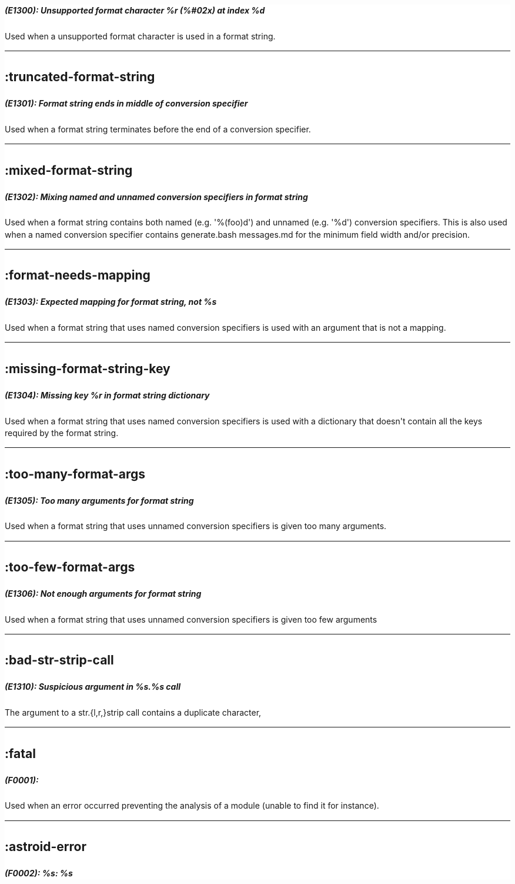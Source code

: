 #####  (E1300): *Unsupported format character %r (%#02x) at index %d*
Used when a unsupported format character is used in a format string.
___
## :truncated-format-string
#####  (E1301): *Format string ends in middle of conversion specifier*
Used when a format string terminates before the end of a conversion specifier.
___
## :mixed-format-string
#####  (E1302): *Mixing named and unnamed conversion specifiers in format string*
Used when a format string contains both named (e.g. '%(foo)d') and unnamed
(e.g. '%d') conversion specifiers. This is also used when a named conversion
specifier contains generate.bash messages.md for the minimum field width and/or precision.
___
## :format-needs-mapping
#####  (E1303): *Expected mapping for format string, not %s*
Used when a format string that uses named conversion specifiers is used with
an argument that is not a mapping.
___
## :missing-format-string-key
#####  (E1304): *Missing key %r in format string dictionary*
Used when a format string that uses named conversion specifiers is used with a
dictionary that doesn't contain all the keys required by the format string.
___
## :too-many-format-args
#####  (E1305): *Too many arguments for format string*
Used when a format string that uses unnamed conversion specifiers is given too
many arguments.
___
## :too-few-format-args
#####  (E1306): *Not enough arguments for format string*
Used when a format string that uses unnamed conversion specifiers is given too
few arguments
___
## :bad-str-strip-call
#####  (E1310): *Suspicious argument in %s.%s call*
The argument to a str.{l,r,}strip call contains a duplicate character,
___
## :fatal
#####  (F0001):
Used when an error occurred preventing the analysis of a module (unable to
find it for instance).
___
## :astroid-error
#####  (F0002): *%s: %s*